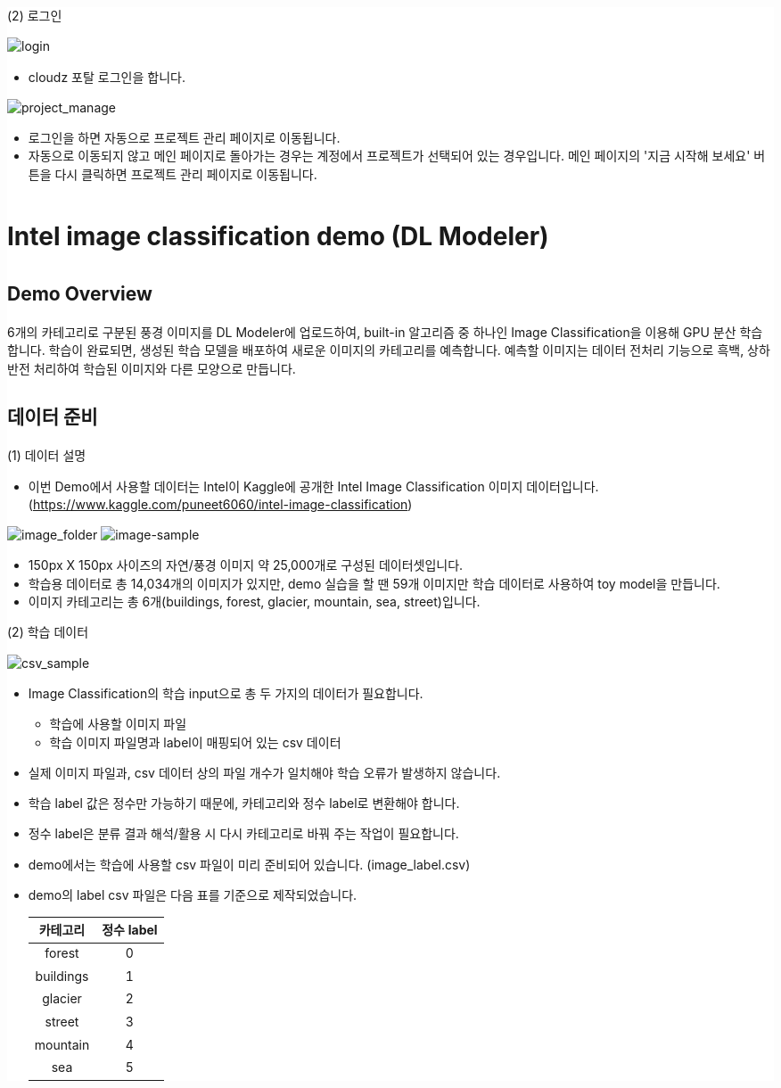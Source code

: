 (2) 로그인

  ![login](./doc_images/[1-2-1]login.png)
  - cloudz 포탈 로그인을 합니다.
  
  ![project_manage](./doc_images/[1-2-2]project_manage.png)
  - 로그인을 하면 자동으로 프로젝트 관리 페이지로 이동됩니다.
  - 자동으로 이동되지 않고 메인 페이지로 돌아가는 경우는 계정에서 프로젝트가 선택되어 있는 경우입니다. 메인 페이지의 '지금 시작해 보세요' 버튼을 다시 클릭하면 프로젝트 관리 페이지로 이동됩니다.

# Intel image classification demo (DL Modeler)
## Demo Overview
6개의 카테고리로 구분된 풍경 이미지를 DL Modeler에 업로드하여, built-in 알고리즘 중 하나인 Image Classification을 이용해 GPU 분산 학습합니다. 학습이 완료되면, 생성된 학습 모델을 배포하여 새로운 이미지의 카테고리를 예측합니다. 예측할 이미지는 데이터 전처리 기능으로 흑백, 상하 반전 처리하여 학습된 이미지와 다른 모양으로 만듭니다.

## 데이터 준비
(1) 데이터 설명
  - 이번 Demo에서 사용할 데이터는 Intel이 Kaggle에 공개한 Intel Image Classification 이미지 데이터입니다. (https://www.kaggle.com/puneet6060/intel-image-classification)
  
  ![image_folder](./doc_images/[2-1-1]image_folder.png)
  ![image-sample](./doc_images/[2-1-2]image-sample.png)
  - 150px X 150px 사이즈의 자연/풍경 이미지 약 25,000개로 구성된 데이터셋입니다.
  - 학습용 데이터로 총 14,034개의 이미지가 있지만, demo 실습을 할 땐 59개 이미지만 학습 데이터로 사용하여 toy model을 만듭니다.
  - 이미지 카테고리는 총 6개(buildings, forest, glacier, mountain, sea, street)입니다.

(2) 학습 데이터

  ![csv_sample](./doc_images/[2-2-1]csv_sample.png)
  - Image Classification의 학습 input으로 총 두 가지의 데이터가 필요합니다.
    - 학습에 사용할 이미지 파일
    - 학습 이미지 파일명과 label이 매핑되어 있는 csv 데이터
  - 실제 이미지 파일과, csv 데이터 상의 파일 개수가 일치해야 학습 오류가 발생하지 않습니다.
  - 학습 label 값은 정수만 가능하기 때문에, 카테고리와 정수 label로 변환해야 합니다.
  - 정수 label은 분류 결과 해석/활용 시 다시 카테고리로 바꿔 주는 작업이 필요합니다.
  - demo에서는 학습에 사용할 csv 파일이 미리 준비되어 있습니다. (image_label.csv)
  - demo의 label csv 파일은 다음 표를 기준으로 제작되었습니다.
  
    | 카테고리 | 정수 label |
    | :---: | :---: |
    | forest | 0 |
    | buildings | 1 |
    | glacier | 2 |
    | street | 3 |
    | mountain | 4 |
    | sea | 5 |
    